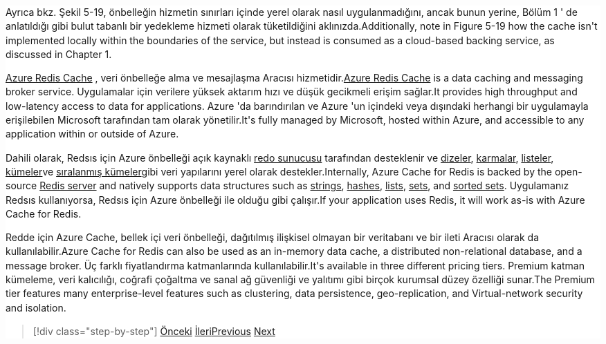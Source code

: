 <span data-ttu-id="dbeaa-296">Ayrıca bkz. Şekil 5-19, önbelleğin hizmetin sınırları içinde yerel olarak nasıl uygulanmadığını, ancak bunun yerine, Bölüm 1 ' de anlatıldığı gibi bulut tabanlı bir yedekleme hizmeti olarak tüketildiğini aklınızda.</span><span class="sxs-lookup"><span data-stu-id="dbeaa-296">Additionally, note in Figure 5-19 how the cache isn't implemented locally within the boundaries of the service, but instead is consumed as a cloud-based backing service, as discussed in Chapter 1.</span></span>

<span data-ttu-id="dbeaa-297">[Azure Redis Cache](https://azure.microsoft.com/services/cache/) , veri önbelleğe alma ve mesajlaşma Aracısı hizmetidir.</span><span class="sxs-lookup"><span data-stu-id="dbeaa-297">[Azure Redis Cache](https://azure.microsoft.com/services/cache/) is a data caching and messaging broker service.</span></span> <span data-ttu-id="dbeaa-298">Uygulamalar için verilere yüksek aktarım hızı ve düşük gecikmeli erişim sağlar.</span><span class="sxs-lookup"><span data-stu-id="dbeaa-298">It provides high throughput and low-latency access to data for applications.</span></span> <span data-ttu-id="dbeaa-299">Azure 'da barındırılan ve Azure 'un içindeki veya dışındaki herhangi bir uygulamayla erişilebilen Microsoft tarafından tam olarak yönetilir.</span><span class="sxs-lookup"><span data-stu-id="dbeaa-299">It's fully managed by Microsoft, hosted within Azure, and accessible to any application within or outside of Azure.</span></span>

<span data-ttu-id="dbeaa-300">Dahili olarak, Redsıs için Azure önbelleği açık kaynaklı [redo sunucusu](https://redis.io/) tarafından desteklenir ve [dizeler](https://redis.io/topics/data-types#strings), [karmalar](https://redis.io/topics/data-types#hashes), [listeler](https://redis.io/topics/data-types#sets), [kümeler](https://redis.io/topics/data-types#sets)ve [sıralanmış kümeler](https://redis.io/topics/data-types#sorted-sets)gibi veri yapılarını yerel olarak destekler.</span><span class="sxs-lookup"><span data-stu-id="dbeaa-300">Internally, Azure Cache for Redis is backed by the open-source [Redis server](https://redis.io/) and natively supports data structures such as [strings](https://redis.io/topics/data-types#strings), [hashes](https://redis.io/topics/data-types#hashes), [lists](https://redis.io/topics/data-types#sets), [sets](https://redis.io/topics/data-types#sets), and [sorted sets](https://redis.io/topics/data-types#sorted-sets).</span></span> <span data-ttu-id="dbeaa-301">Uygulamanız Redsıs kullanıyorsa, Redsıs için Azure önbelleği ile olduğu gibi çalışır.</span><span class="sxs-lookup"><span data-stu-id="dbeaa-301">If your application uses Redis, it will work as-is with Azure Cache for Redis.</span></span>

<span data-ttu-id="dbeaa-302">Redde için Azure Cache, bellek içi veri önbelleği, dağıtılmış ilişkisel olmayan bir veritabanı ve bir ileti Aracısı olarak da kullanılabilir.</span><span class="sxs-lookup"><span data-stu-id="dbeaa-302">Azure Cache for Redis can also be used as an in-memory data cache, a distributed non-relational database, and a message broker.</span></span> <span data-ttu-id="dbeaa-303">Üç farklı fiyatlandırma katmanlarında kullanılabilir.</span><span class="sxs-lookup"><span data-stu-id="dbeaa-303">It's available in three different pricing tiers.</span></span> <span data-ttu-id="dbeaa-304">Premium katman kümeleme, veri kalıcılığı, coğrafi çoğaltma ve sanal ağ güvenliği ve yalıtımı gibi birçok kurumsal düzey özelliği sunar.</span><span class="sxs-lookup"><span data-stu-id="dbeaa-304">The Premium tier features many enterprise-level features such as clustering, data persistence, geo-replication, and Virtual-network security and isolation.</span></span>

>[!div class="step-by-step"]
><span data-ttu-id="dbeaa-305">[Önceki](data-patterns.md)
>[İleri](resiliency.md)</span><span class="sxs-lookup"><span data-stu-id="dbeaa-305">[Previous](data-patterns.md)
[Next](resiliency.md)</span></span>
